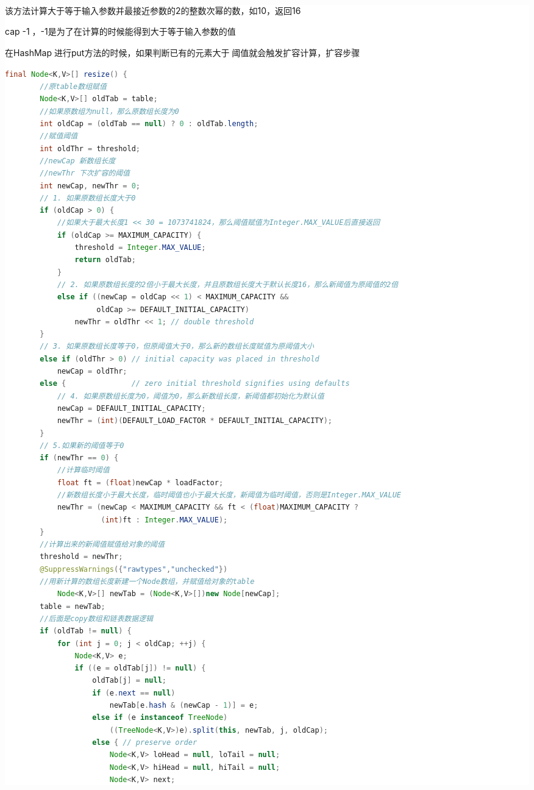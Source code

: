 该方法计算大于等于输入参数并最接近参数的2的整数次幂的数，如10，返回16

cap -1 ，-1是为了在计算的时候能得到大于等于输入参数的值

在HashMap 进行put方法的时候，如果判断已有的元素大于 阈值就会触发扩容计算，扩容步骤

```java
final Node<K,V>[] resize() {
    	//原table数组赋值
        Node<K,V>[] oldTab = table;
    	//如果原数组为null，那么原数组长度为0
        int oldCap = (oldTab == null) ? 0 : oldTab.length;
    	//赋值阈值
        int oldThr = threshold;
    	//newCap 新数组长度
    	//newThr 下次扩容的阈值
        int newCap, newThr = 0;
    	// 1. 如果原数组长度大于0
        if (oldCap > 0) {
            //如果大于最大长度1 << 30 = 1073741824，那么阈值赋值为Integer.MAX_VALUE后直接返回
            if (oldCap >= MAXIMUM_CAPACITY) {
                threshold = Integer.MAX_VALUE;
                return oldTab;
            }
            // 2. 如果原数组长度的2倍小于最大长度，并且原数组长度大于默认长度16，那么新阈值为原阈值的2倍
            else if ((newCap = oldCap << 1) < MAXIMUM_CAPACITY &&
                     oldCap >= DEFAULT_INITIAL_CAPACITY)
                newThr = oldThr << 1; // double threshold
        }
    	// 3. 如果原数组长度等于0，但原阈值大于0，那么新的数组长度赋值为原阈值大小
        else if (oldThr > 0) // initial capacity was placed in threshold
            newCap = oldThr;
        else {               // zero initial threshold signifies using defaults
            // 4. 如果原数组长度为0，阈值为0，那么新数组长度，新阈值都初始化为默认值
            newCap = DEFAULT_INITIAL_CAPACITY;
            newThr = (int)(DEFAULT_LOAD_FACTOR * DEFAULT_INITIAL_CAPACITY);
        }
    	// 5.如果新的阈值等于0
        if (newThr == 0) {
            //计算临时阈值
            float ft = (float)newCap * loadFactor;
            //新数组长度小于最大长度，临时阈值也小于最大长度，新阈值为临时阈值，否则是Integer.MAX_VALUE
            newThr = (newCap < MAXIMUM_CAPACITY && ft < (float)MAXIMUM_CAPACITY ?
                      (int)ft : Integer.MAX_VALUE);
        }
    	//计算出来的新阈值赋值给对象的阈值
        threshold = newThr;
        @SuppressWarnings({"rawtypes","unchecked"})
    	//用新计算的数组长度新建一个Node数组，并赋值给对象的table
            Node<K,V>[] newTab = (Node<K,V>[])new Node[newCap];
        table = newTab;
    	//后面是copy数组和链表数据逻辑
        if (oldTab != null) {
            for (int j = 0; j < oldCap; ++j) {
                Node<K,V> e;
                if ((e = oldTab[j]) != null) {
                    oldTab[j] = null;
                    if (e.next == null)
                        newTab[e.hash & (newCap - 1)] = e;
                    else if (e instanceof TreeNode)
                        ((TreeNode<K,V>)e).split(this, newTab, j, oldCap);
                    else { // preserve order
                        Node<K,V> loHead = null, loTail = null;
                        Node<K,V> hiHead = null, hiTail = null;
                        Node<K,V> next;
```